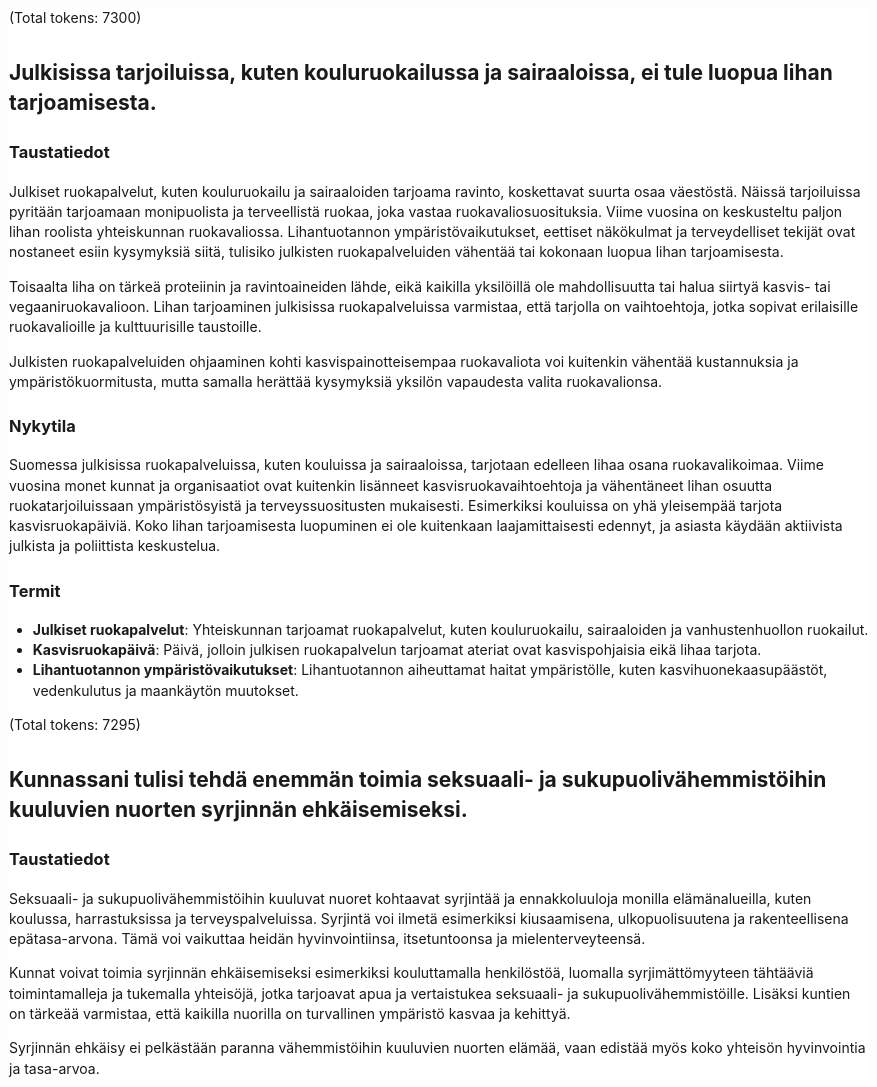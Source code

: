 (Total tokens: 7300)

## Julkisissa tarjoiluissa, kuten kouluruokailussa ja sairaaloissa, ei tule luopua lihan tarjoamisesta.

### Taustatiedot

<p>Julkiset ruokapalvelut, kuten kouluruokailu ja sairaaloiden tarjoama ravinto, koskettavat suurta osaa väestöstä. Näissä tarjoiluissa pyritään tarjoamaan monipuolista ja terveellistä ruokaa, joka vastaa ruokavaliosuosituksia. Viime vuosina on keskusteltu paljon lihan roolista yhteiskunnan ruokavaliossa. Lihantuotannon ympäristövaikutukset, eettiset näkökulmat ja terveydelliset tekijät ovat nostaneet esiin kysymyksiä siitä, tulisiko julkisten ruokapalveluiden vähentää tai kokonaan luopua lihan tarjoamisesta.</p><p>Toisaalta liha on tärkeä proteiinin ja ravintoaineiden lähde, eikä kaikilla yksilöillä ole mahdollisuutta tai halua siirtyä kasvis- tai vegaaniruokavalioon. Lihan tarjoaminen julkisissa ruokapalveluissa varmistaa, että tarjolla on vaihtoehtoja, jotka sopivat erilaisille ruokavalioille ja kulttuurisille taustoille.</p><p>Julkisten ruokapalveluiden ohjaaminen kohti kasvispainotteisempaa ruokavaliota voi kuitenkin vähentää kustannuksia ja ympäristökuormitusta, mutta samalla herättää kysymyksiä yksilön vapaudesta valita ruokavalionsa.</p>

### Nykytila

<p>Suomessa julkisissa ruokapalveluissa, kuten kouluissa ja sairaaloissa, tarjotaan edelleen lihaa osana ruokavalikoimaa. Viime vuosina monet kunnat ja organisaatiot ovat kuitenkin lisänneet kasvisruokavaihtoehtoja ja vähentäneet lihan osuutta ruokatarjoiluissaan ympäristösyistä ja terveyssuositusten mukaisesti. Esimerkiksi kouluissa on yhä yleisempää tarjota kasvisruokapäiviä. Koko lihan tarjoamisesta luopuminen ei ole kuitenkaan laajamittaisesti edennyt, ja asiasta käydään aktiivista julkista ja poliittista keskustelua.</p>

### Termit
- **Julkiset ruokapalvelut**: Yhteiskunnan tarjoamat ruokapalvelut, kuten kouluruokailu, sairaaloiden ja vanhustenhuollon ruokailut.
- **Kasvisruokapäivä**: Päivä, jolloin julkisen ruokapalvelun tarjoamat ateriat ovat kasvispohjaisia eikä lihaa tarjota.
- **Lihantuotannon ympäristövaikutukset**: Lihantuotannon aiheuttamat haitat ympäristölle, kuten kasvihuonekaasupäästöt, vedenkulutus ja maankäytön muutokset.

(Total tokens: 7295)

## Kunnassani tulisi tehdä enemmän toimia seksuaali- ja sukupuolivähemmistöihin kuuluvien nuorten syrjinnän ehkäisemiseksi.

### Taustatiedot

<p>Seksuaali- ja sukupuolivähemmistöihin kuuluvat nuoret kohtaavat syrjintää ja ennakkoluuloja monilla elämänalueilla, kuten koulussa, harrastuksissa ja terveyspalveluissa. Syrjintä voi ilmetä esimerkiksi kiusaamisena, ulkopuolisuutena ja rakenteellisena epätasa-arvona. Tämä voi vaikuttaa heidän hyvinvointiinsa, itsetuntoonsa ja mielenterveyteensä.</p><p>Kunnat voivat toimia syrjinnän ehkäisemiseksi esimerkiksi kouluttamalla henkilöstöä, luomalla syrjimättömyyteen tähtääviä toimintamalleja ja tukemalla yhteisöjä, jotka tarjoavat apua ja vertaistukea seksuaali- ja sukupuolivähemmistöille. Lisäksi kuntien on tärkeää varmistaa, että kaikilla nuorilla on turvallinen ympäristö kasvaa ja kehittyä.</p><p>Syrjinnän ehkäisy ei pelkästään paranna vähemmistöihin kuuluvien nuorten elämää, vaan edistää myös koko yhteisön hyvinvointia ja tasa-arvoa.</p>
